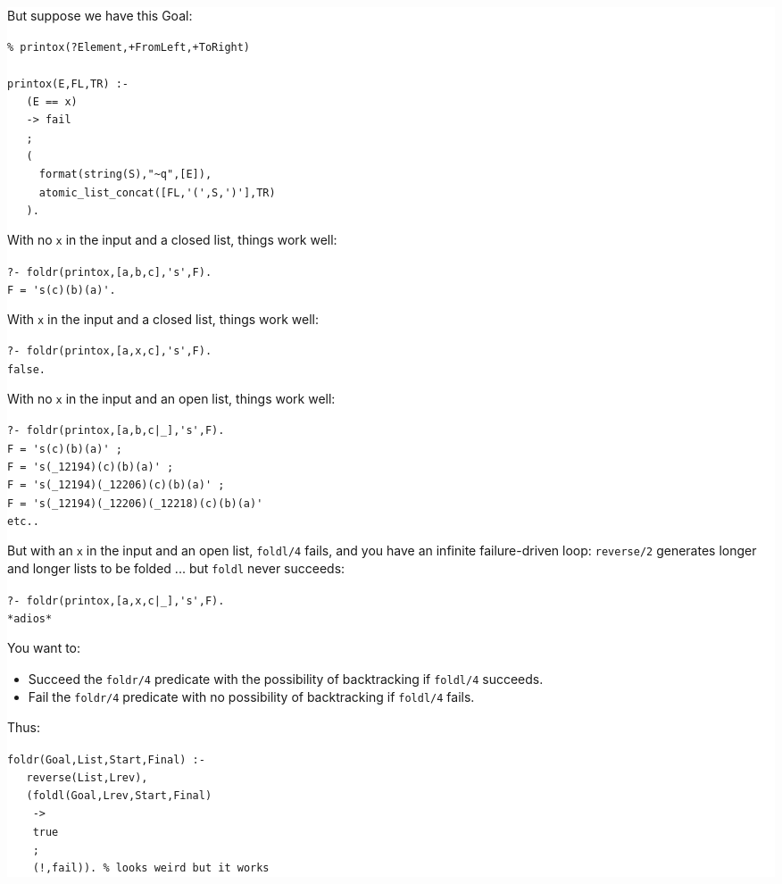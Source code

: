 But suppose we have this Goal:

```
% printox(?Element,+FromLeft,+ToRight)

printox(E,FL,TR) :-
   (E == x)
   -> fail
   ; 
   (
     format(string(S),"~q",[E]),
     atomic_list_concat([FL,'(',S,')'],TR)
   ).
```

With no `x` in the input and a closed list, things work well:

```
?- foldr(printox,[a,b,c],'s',F).
F = 's(c)(b)(a)'.
```

With `x` in the input and a closed list, things work well:

```
?- foldr(printox,[a,x,c],'s',F).
false.
```

With no `x` in the input and an open list, things work well:

```
?- foldr(printox,[a,b,c|_],'s',F).
F = 's(c)(b)(a)' ;
F = 's(_12194)(c)(b)(a)' ;
F = 's(_12194)(_12206)(c)(b)(a)' ;
F = 's(_12194)(_12206)(_12218)(c)(b)(a)'  
etc..
```

But with an `x` in the input and an open list, `foldl/4` fails, and you have an
infinite failure-driven loop: `reverse/2` generates longer and longer lists to be
folded ... but `foldl` never succeeds:

```
?- foldr(printox,[a,x,c|_],'s',F).
*adios*
```

You want to:

   - Succeed the `foldr/4` predicate with the possibility of backtracking if `foldl/4` succeeds.
   - Fail the `foldr/4` predicate with no possibility of backtracking if `foldl/4` fails.

Thus:

```
foldr(Goal,List,Start,Final) :-
   reverse(List,Lrev),
   (foldl(Goal,Lrev,Start,Final)
    ->
    true
    ;
    (!,fail)). % looks weird but it works
```
